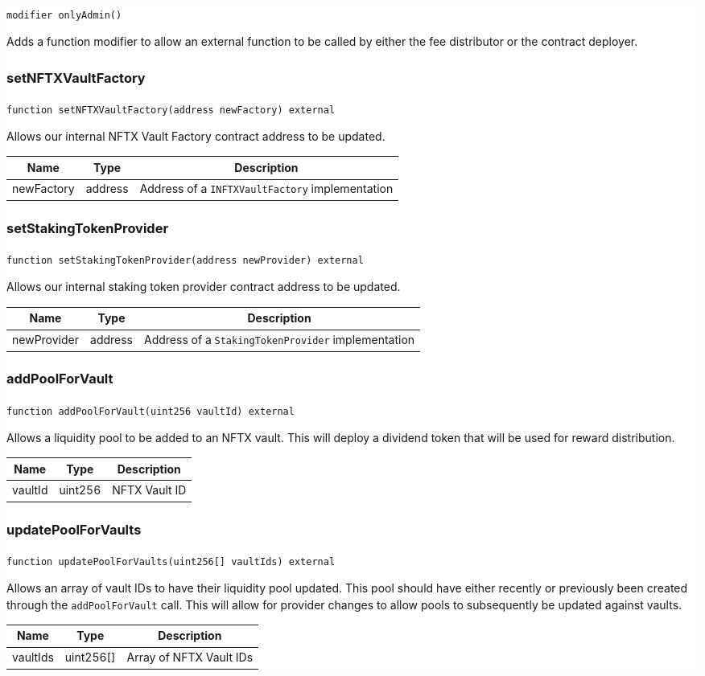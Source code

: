 ```solidity
modifier onlyAdmin()
```

Adds a function modifier to allow an external function to be called by either the
fee distributor or the contract deployer.

### setNFTXVaultFactory

```solidity
function setNFTXVaultFactory(address newFactory) external
```

Allows our internal NFTX Vault Factory contract address to be updated.

| Name | Type | Description |
| ---- | ---- | ----------- |
| newFactory | address | Address of a `INFTXVaultFactory` implementation |

### setStakingTokenProvider

```solidity
function setStakingTokenProvider(address newProvider) external
```

Allows our internal staking token provider contract address to be updated.

| Name | Type | Description |
| ---- | ---- | ----------- |
| newProvider | address | Address of a `StakingTokenProvider` implementation |

### addPoolForVault

```solidity
function addPoolForVault(uint256 vaultId) external
```

Allows a liquidity pool to be added to an NFTX vault. This will deploy a dividend token
that will be used for reward distribution.

| Name | Type | Description |
| ---- | ---- | ----------- |
| vaultId | uint256 | NFTX Vault ID |

### updatePoolForVaults

```solidity
function updatePoolForVaults(uint256[] vaultIds) external
```

Allows an array of vault IDs to have their liquidity pool updated. This pool should have
either recently or previously been created through the `addPoolForVault` call. This will allow
for provider changes to allow pools to subsequently be updated against vaults.

| Name | Type | Description |
| ---- | ---- | ----------- |
| vaultIds | uint256[] | Array of NFTX Vault IDs |
